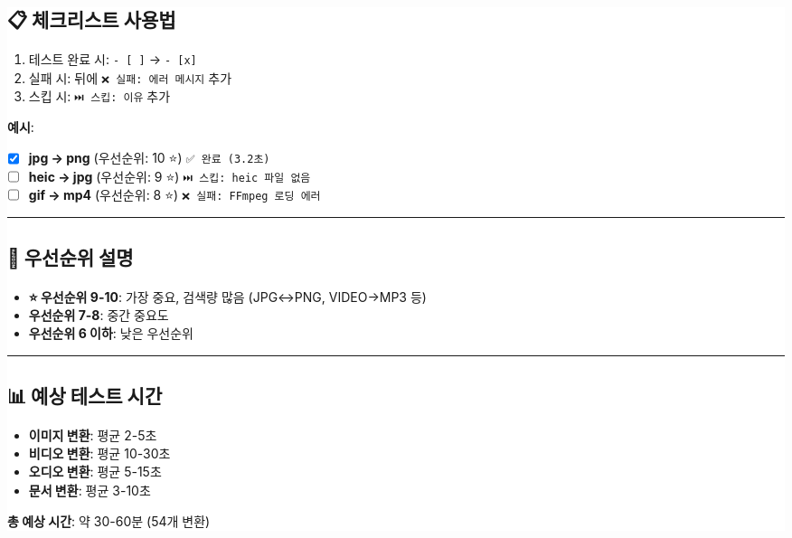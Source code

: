 
## 📋 체크리스트 사용법

1. 테스트 완료 시: `- [ ]` → `- [x]`
2. 실패 시: 뒤에 `❌ 실패: 에러 메시지` 추가
3. 스킵 시: `⏭️ 스킵: 이유` 추가

**예시**:
- [x] **jpg → png** (우선순위: 10 ⭐) `✅ 완료 (3.2초)`
- [ ] **heic → jpg** (우선순위: 9 ⭐) `⏭️ 스킵: heic 파일 없음`
- [ ] **gif → mp4** (우선순위: 8 ⭐) `❌ 실패: FFmpeg 로딩 에러`

---

## 🎯 우선순위 설명

- **⭐ 우선순위 9-10**: 가장 중요, 검색량 많음 (JPG↔PNG, VIDEO→MP3 등)
- **우선순위 7-8**: 중간 중요도
- **우선순위 6 이하**: 낮은 우선순위

---

## 📊 예상 테스트 시간

- **이미지 변환**: 평균 2-5초
- **비디오 변환**: 평균 10-30초
- **오디오 변환**: 평균 5-15초
- **문서 변환**: 평균 3-10초

**총 예상 시간**: 약 30-60분 (54개 변환)
